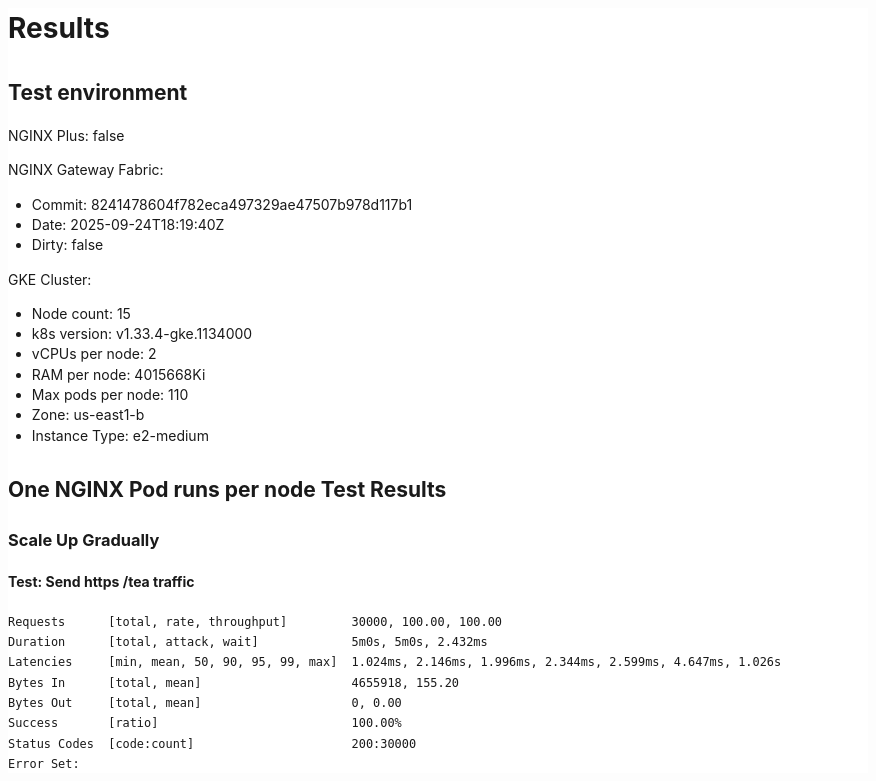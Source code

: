 # Results

## Test environment

NGINX Plus: false

NGINX Gateway Fabric:

- Commit: 8241478604f782eca497329ae47507b978d117b1
- Date: 2025-09-24T18:19:40Z
- Dirty: false

GKE Cluster:

- Node count: 15
- k8s version: v1.33.4-gke.1134000
- vCPUs per node: 2
- RAM per node: 4015668Ki
- Max pods per node: 110
- Zone: us-east1-b
- Instance Type: e2-medium

## One NGINX Pod runs per node Test Results

### Scale Up Gradually

#### Test: Send https /tea traffic

```text
Requests      [total, rate, throughput]         30000, 100.00, 100.00
Duration      [total, attack, wait]             5m0s, 5m0s, 2.432ms
Latencies     [min, mean, 50, 90, 95, 99, max]  1.024ms, 2.146ms, 1.996ms, 2.344ms, 2.599ms, 4.647ms, 1.026s
Bytes In      [total, mean]                     4655918, 155.20
Bytes Out     [total, mean]                     0, 0.00
Success       [ratio]                           100.00%
Status Codes  [code:count]                      200:30000  
Error Set:
```
